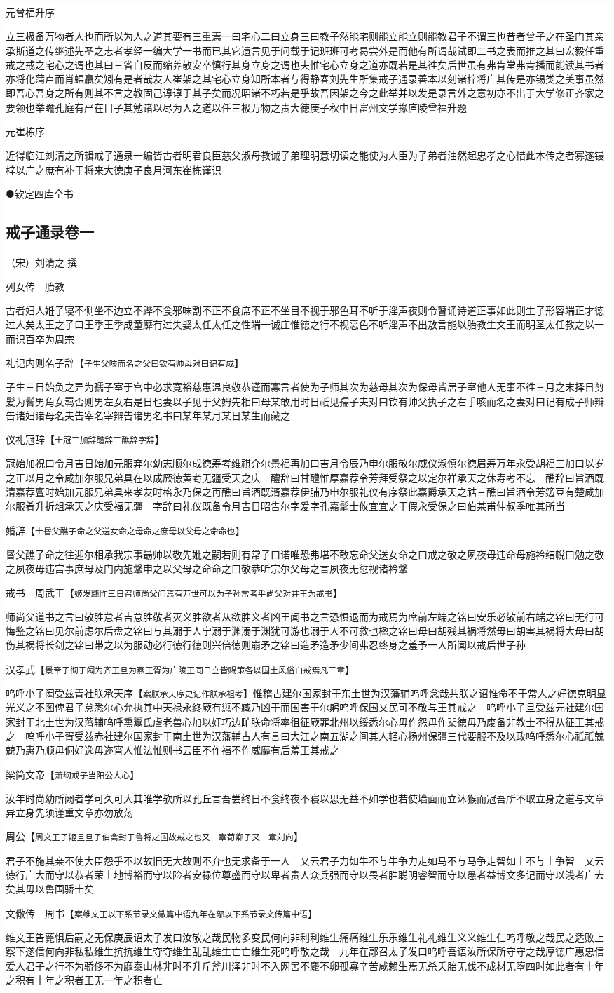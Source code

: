 元曾福升序  

立三极备万物者人也而所以为人之道其要有三重焉一曰宅心二曰立身三曰教子然能宅则能立能立则能教君子不谓三也昔者曾子之在圣门其亲承斯道之传继述先圣之志者孝经一编大学一书而已其它遗言见于问载于记班班可考曷尝外是而他有所谓哉试即二书之表而推之其曰宏毅任重戒之戒之宅心之谓也其曰三省自反而缩养敬安卒慎行其身立身之谓也夫惟宅心立身之道亦既若是其徃矣后世虽有弗肯堂弗肯播而能读其书者亦将化蒲卢而肖蜾臝矣矧有是者哉友人崔架之其宅心立身知所本者与得静春刘先生所集戒子通录善本以刻诸梓将广其传是亦锡类之美事虽然即吾心吾身之所有则其不言之教固己谆谆于其子矣而况昭诸不朽若是乎故吾因架之今之此举并以发是录言外之意初亦不出于大学修正齐家之要领也举瞻孔庭有严在目子其勉诸以尽为人之道以任三极万物之责大徳庚子秋中日富州文学掾庐陵曾福升题  

元崔栋序  

近得临江刘清之所辑戒子通录一编皆古者明君良臣慈父淑母教诫子弟理明意切读之能使为人臣为子弟者油然起忠孝之心惜此本传之者寡遂锓梓以广之庶有补于将来大徳庚子良月河东崔栋谨识  

●钦定四库全书  

## 戒子通录卷一

（宋）刘清之 撰  

列女传　胎教  

古者妇人姙子寝不侧坐不边立不跸不食邪味割不正不食席不正不坐目不视于邪色耳不听于淫声夜则令瞽诵诗道正事如此则生子形容端正才徳过人矣太王之子曰王季王季成童靡有过失娶太任太任之性端一诚庄惟徳之行不视恶色不听淫声不出敖言能以胎教生文王而明圣太任教之以一而识百卒为周宗  

礼记内则名子辞【`子生父咳而名之父曰钦有帅母对曰记有成`】  

子生三日始负之异为孺子室于宫中必求寛裕慈惠温良敬恭谨而寡言者使为子师其次为慈母其次为保母皆居子室他人无事不徃三月之末择日剪髪为鬌男角女羁否则男左女右是日也妻以子见于父姆先相曰母某敢用时日祇见孺子夫对曰钦有帅父执子之右手咳而名之妻对曰记有成子师辩告诸妇诸母名夫告宰名宰辩告诸男名书曰某年某月某日某生而藏之  

仪礼冠辞【`士冠三加辞醴辞三醮辞字辞`】  

冠始加祝曰令月吉日始加元服弃尔幼志顺尔成徳寿考维祺介尔景福再加曰吉月令辰乃申尔服敬尔威仪淑慎尔徳眉寿万年永受胡福三加曰以岁之正以月之令咸加尔服兄弟具在以成厥徳黄耇无疆受天之庆　醴辞曰甘醴惟厚嘉荐令芳拜受祭之以定尔祥承天之休寿考不忘　醮辞曰旨酒既清嘉荐亶时始加元服兄弟具来孝友时格永乃保之再醮曰旨酒既湑嘉荐伊脯乃申尔服礼仪有序祭此嘉爵承天之祜三醮曰旨酒令芳笾豆有楚咸加尔服肴升折俎承天之庆受福无疆　字辞曰礼仪既备令月吉日昭告尔字爰字孔嘉髦士攸宜宜之于假永受保之曰伯某甫仲叔季唯其所当  

婚辞【`士昬父醮子命之父送女命之母命之庶母以父母之命命也`】  

昬父醮子命之往迎尔相承我宗事朂帅以敬先妣之嗣若则有常子曰诺唯恐弗堪不敢忘命父送女命之曰戒之敬之夙夜毋违命母施衿结帨曰勉之敬之夙夜毋违宫事庶母及门内施鞶申之以父母之命命之曰敬恭听宗尔父母之言夙夜无愆视诸衿鞶  

戒书　周武王【`姬发践阼三日召师尚父问焉有万世可以为子孙常者乎尚父对并王为戒书`】  

师尚父道书之言曰敬胜怠者吉怠胜敬者灭义胜欲者从欲胜义者凶王闻书之言恐惧退而为戒焉为席前左端之铭曰安乐必敬前右端之铭曰无行可悔鉴之铭曰见尔前虑尔后盘之铭曰与其溺于人宁溺于渊溺于渊犹可游也溺于人不可救也楹之铭曰毋曰胡残其祸将然毋曰胡害其祸将大毋曰胡伤其祸将长剑之铭曰帯之以为服动必行徳行徳则兴倍徳则崩矛之铭曰造矛造矛少间弗忍终身之羞予一人所闻以戒后世子孙  

汉孝武【`景帝子彻子闳为齐王旦为燕王胥为广陵王同日立皆赐策各以国土风俗白戒焉凡三章`】  

呜呼小子闳受兹青社朕承天序【`案朕承天序史记作朕承祖考`】惟稽古建尔国家封于东土世为汉藩辅呜呼念哉共朕之诏惟命不于常人之好徳克明显光义之不图俾君子怠悉尔心允执其中天禄永终厥有愆不臧乃凶于而国害于尔躬呜呼保国乂民可不敬与王其戒之　呜呼小子旦受兹元社建尔国家封于北土世为汉藩辅呜呼熏鬻氏虐老兽心加以奸巧边甿朕命将率徂征厥罪北州以绥悉尔心毋作怨毋作棐徳毋乃废备非教士不得从征王其戒之　呜呼小子胥受兹赤社建尔国家封于南土世为汉藩辅古人有言曰大江之南五湖之间其人轻心扬州保疆三代要服不及以政呜呼悉尔心祇祇兢兢乃惠乃顺毋侗好逸毋迩宵人惟法惟则书云臣不作福不作威靡有后羞王其戒之  

梁简文帝【`萧纲戒子当阳公大心`】  

汝年时尚幼所阙者学可久可大其唯学欤所以孔丘言吾尝终日不食终夜不寝以思无益不如学也若使墙面而立沐猴而冠吾所不取立身之道与文章异立身先须谨重文章亦勿放荡  

周公【`周文王子姬旦旦子伯禽封于鲁将之国故戒之也又一章荀卿子又一章刘向`】  

君子不施其亲不使大臣怨乎不以故旧无大故则不弃也无求备于一人　又云君子力如牛不与牛争力走如马不与马争走智如士不与士争智　又云徳行广大而守以恭者荣土地博裕而守以险者安禄位尊盛而守以卑者贵人众兵强而守以畏者胜聪明睿智而守以愚者益博文多记而守以浅者广去矣其毋以鲁国骄士矣  

文儆传　周书【`案维文王以下系节录文儆篇中语九年在鄗以下系节录文传篇中语`】  

维文王告薨惧后嗣之无保庚辰诏太子发曰汝敬之哉民物多变民何向非利利维生痛痛维生乐乐维生礼礼维生义义维生仁呜呼敬之哉民之适败上察下遂信何向非私私维生抗抗维生夺夺维生乱乱维生亡亡维生死呜呼敬之哉　九年在鄗召太子发曰呜呼吾语汝所保所守守之哉厚徳广惠忠信爱人君子之行不为骄侈不为靡泰山林非时不升斤斧川泽非时不入网罟不麛不卵孤寡辛苦咸赖生焉无杀夭胎无伐不成材无堕四时如此者有十年之积有十年之积者王无一年之积者亡  
